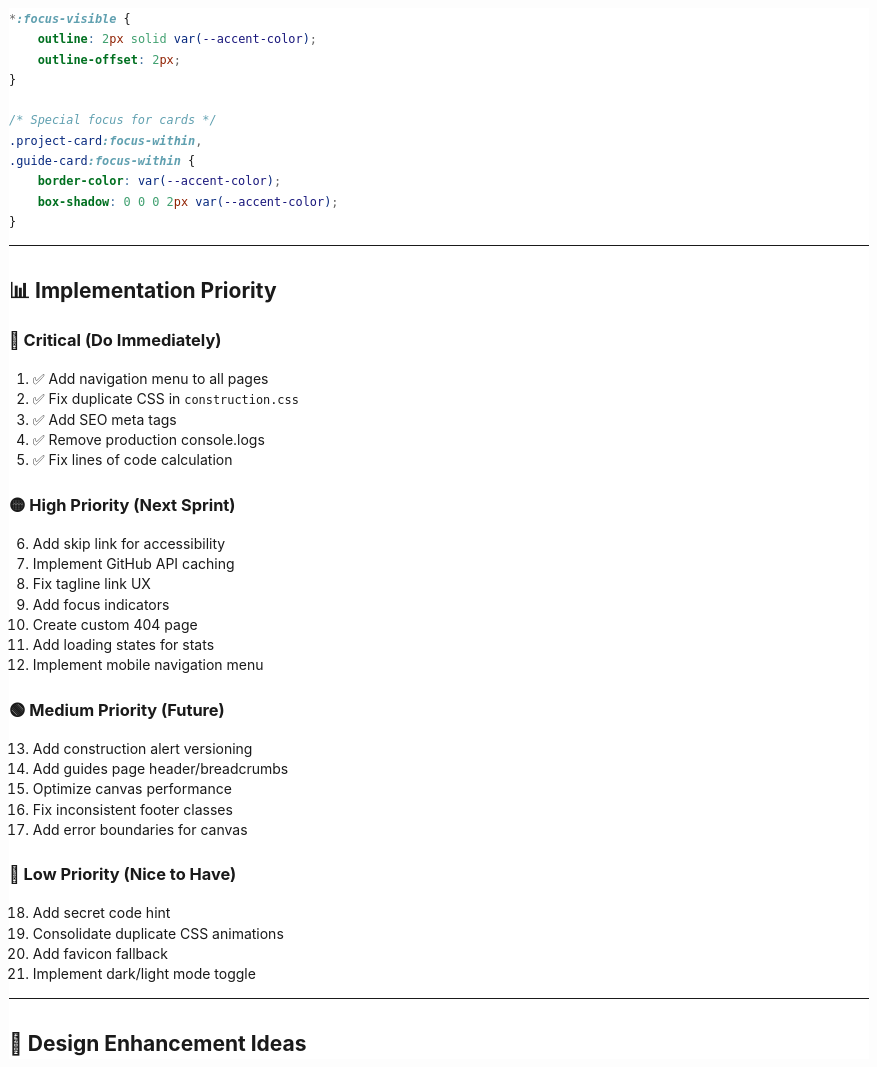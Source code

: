 ```css
*:focus-visible {
    outline: 2px solid var(--accent-color);
    outline-offset: 2px;
}

/* Special focus for cards */
.project-card:focus-within,
.guide-card:focus-within {
    border-color: var(--accent-color);
    box-shadow: 0 0 0 2px var(--accent-color);
}
```

---

## 📊 Implementation Priority

### 🔴 Critical (Do Immediately)
1. ✅ Add navigation menu to all pages
2. ✅ Fix duplicate CSS in `construction.css`
3. ✅ Add SEO meta tags
4. ✅ Remove production console.logs
5. ✅ Fix lines of code calculation

### 🟡 High Priority (Next Sprint)
6. Add skip link for accessibility
7. Implement GitHub API caching
8. Fix tagline link UX
9. Add focus indicators
10. Create custom 404 page
11. Add loading states for stats
12. Implement mobile navigation menu

### 🟢 Medium Priority (Future)
13. Add construction alert versioning
14. Add guides page header/breadcrumbs
15. Optimize canvas performance
16. Fix inconsistent footer classes
17. Add error boundaries for canvas

### 🔵 Low Priority (Nice to Have)
18. Add secret code hint
19. Consolidate duplicate CSS animations
20. Add favicon fallback
21. Implement dark/light mode toggle

---

## 🎨 Design Enhancement Ideas
